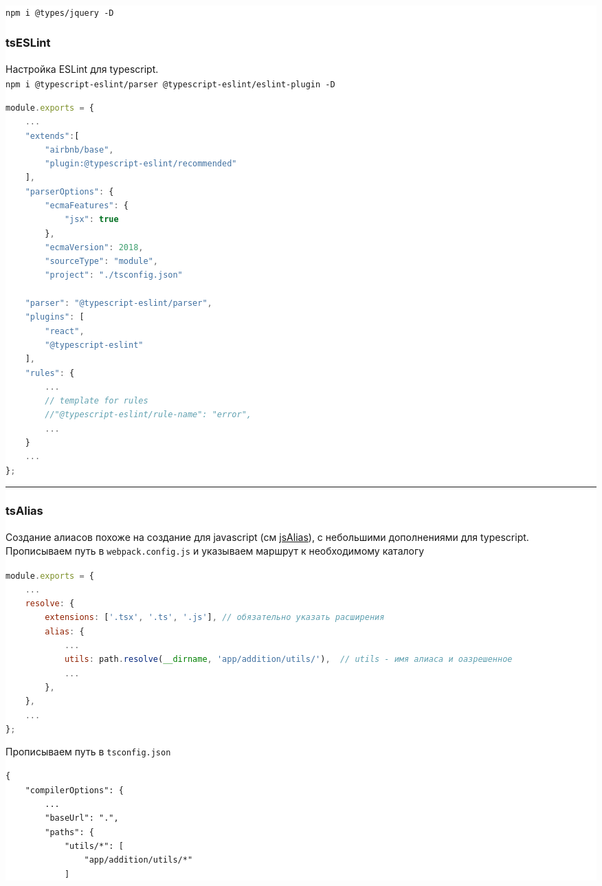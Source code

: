 ```npm i @types/jquery -D ```   
### tsESLint
Настройка ESLint для typescript.  
```npm i @typescript-eslint/parser @typescript-eslint/eslint-plugin -D```  
```javascript 
module.exports = {
    ...
    "extends":[
        "airbnb/base",
        "plugin:@typescript-eslint/recommended"
    ],
    "parserOptions": {
        "ecmaFeatures": {
            "jsx": true
        },
        "ecmaVersion": 2018,
        "sourceType": "module",
        "project": "./tsconfig.json"

    "parser": "@typescript-eslint/parser",
    "plugins": [
        "react",
        "@typescript-eslint"
    ],
    "rules": {
        ...
        // template for rules
        //"@typescript-eslint/rule-name": "error",
        ...
    }
    ...
};
```  
---
### tsAlias  
Создание алиасов похоже на создание для javascript (см [jsAlias](#jsAlias)), с небольшими дополнениями для typescript.
Прописываем путь в `webpack.config.js` и указываем маршрут к необходимому каталогу

```javascript 
module.exports = {
    ...
    resolve: {
        extensions: ['.tsx', '.ts', '.js'], // обязательно указать расширения 
        alias: {
            ...
            utils: path.resolve(__dirname, 'app/addition/utils/'),  // utils - имя алиаса и оазрешенное
            ...
        },
    },
    ...
};
```
Прописываем путь в `tsconfig.json`  
```
{
    "compilerOptions": {
        ...
        "baseUrl": ".",  
        "paths": {
            "utils/*": [
                "app/addition/utils/*"
            ]
```